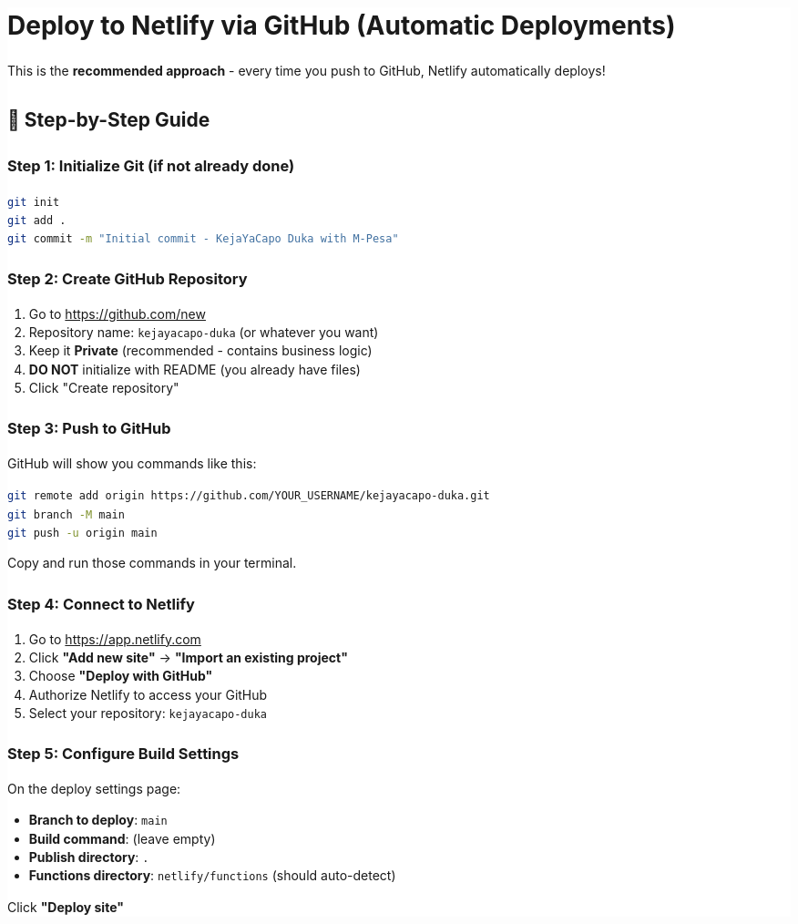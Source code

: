 # Deploy to Netlify via GitHub (Automatic Deployments)

This is the **recommended approach** - every time you push to GitHub, Netlify automatically deploys!

## 🚀 Step-by-Step Guide

### Step 1: Initialize Git (if not already done)

```bash
git init
git add .
git commit -m "Initial commit - KejaYaCapo Duka with M-Pesa"
```

### Step 2: Create GitHub Repository

1. Go to https://github.com/new
2. Repository name: `kejayacapo-duka` (or whatever you want)
3. Keep it **Private** (recommended - contains business logic)
4. **DO NOT** initialize with README (you already have files)
5. Click "Create repository"

### Step 3: Push to GitHub

GitHub will show you commands like this:

```bash
git remote add origin https://github.com/YOUR_USERNAME/kejayacapo-duka.git
git branch -M main
git push -u origin main
```

Copy and run those commands in your terminal.

### Step 4: Connect to Netlify

1. Go to https://app.netlify.com
2. Click **"Add new site"** → **"Import an existing project"**
3. Choose **"Deploy with GitHub"**
4. Authorize Netlify to access your GitHub
5. Select your repository: `kejayacapo-duka`

### Step 5: Configure Build Settings

On the deploy settings page:

- **Branch to deploy**: `main`
- **Build command**: (leave empty)
- **Publish directory**: `.`
- **Functions directory**: `netlify/functions` (should auto-detect)

Click **"Deploy site"**
